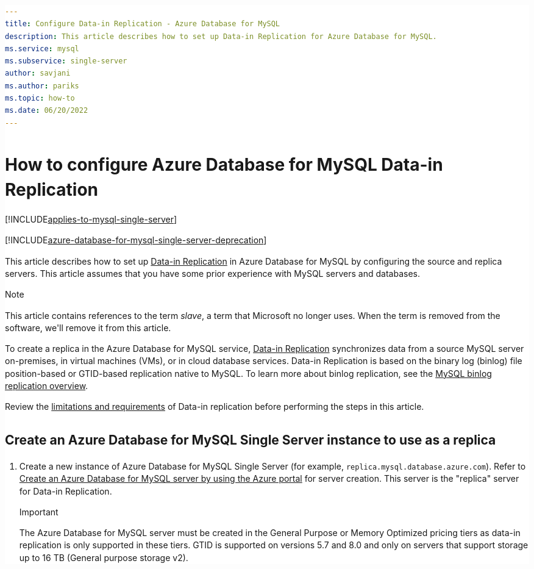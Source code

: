 ```yaml
---
title: Configure Data-in Replication - Azure Database for MySQL
description: This article describes how to set up Data-in Replication for Azure Database for MySQL.
ms.service: mysql
ms.subservice: single-server
author: savjani
ms.author: pariks
ms.topic: how-to
ms.date: 06/20/2022
---
```


# How to configure Azure Database for MySQL Data-in Replication

[!INCLUDE[applies-to-mysql-single-server](../includes/applies-to-mysql-single-server.md)]

[!INCLUDE[azure-database-for-mysql-single-server-deprecation](../includes/azure-database-for-mysql-single-server-deprecation.md)]

This article describes how to set up [Data-in Replication](concepts-data-in-replication.md) in Azure Database for MySQL by configuring the source and replica servers. This article assumes that you have some prior experience with MySQL servers and databases.

> [!NOTE]
> This article contains references to the term *slave*, a term that Microsoft no longer uses. When the term is removed from the software, we'll remove it from this article.
>

To create a replica in the Azure Database for MySQL service, [Data-in Replication](concepts-data-in-replication.md) synchronizes data from a source MySQL server on-premises, in virtual machines (VMs), or in cloud database services. Data-in Replication is based on the binary log (binlog) file position-based or GTID-based replication native to MySQL. To learn more about binlog replication, see the [MySQL binlog replication overview](https://dev.mysql.com/doc/refman/5.7/en/binlog-replication-configuration-overview.html).

Review the [limitations and requirements](concepts-data-in-replication.md#limitations-and-considerations) of Data-in replication before performing the steps in this article.

## Create an Azure Database for MySQL Single Server instance to use as a replica

1. Create a new instance of Azure Database for MySQL Single Server (for example, `replica.mysql.database.azure.com`). Refer to [Create an Azure Database for MySQL server by using the Azure portal](quickstart-create-mysql-server-database-using-azure-portal.md) for server creation. This server is the "replica" server for Data-in Replication.

   > [!IMPORTANT]
   > The Azure Database for MySQL server must be created in the General Purpose or Memory Optimized pricing tiers as data-in replication is only supported in these tiers.
   > GTID is supported on versions 5.7 and 8.0 and only on servers that support storage up to 16 TB (General purpose storage v2).
